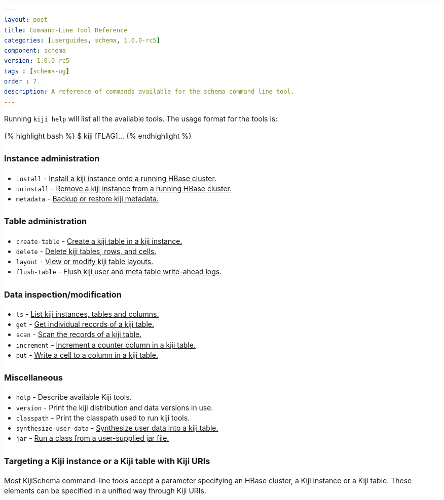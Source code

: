 ```yaml
---
layout: post
title: Command-Line Tool Reference
categories: [userguides, schema, 1.0.0-rc5]
component: schema
version: 1.0.0-rc5
tags : [schema-ug]
order : 7
description: A reference of commands available for the schema command line tool.
---
```


Running `kiji help` will list all the available tools. The usage format for the tools is:

{% highlight bash %}
$ kiji <tool> [FLAG]...
{% endhighlight %}

### Instance administration
*  `install`                 - [Install a kiji instance onto a running HBase cluster.](#ref.install)
*  `uninstall`               - [Remove a kiji instance from a running HBase cluster.](#ref.uninstall)
*  `metadata`                - [Backup or restore kiji metadata.](#ref.metadata)

### Table administration
*  `create-table`            - [Create a kiji table in a kiji instance.](#ref.create-table)
*  `delete`                  - [Delete kiji tables, rows, and cells.](#ref.delete)
*  `layout`                  - [View or modify kiji table layouts.](#ref.layout)
*  `flush-table`             - [Flush kiji user and meta table write-ahead logs.](#ref.flush-table)

### Data inspection/modification
*  `ls`                      - [List kiji instances, tables and columns.](#ref.ls)
*  `get`                     - [Get individual records of a kiji table.](#ref.get)
*  `scan`                    - [Scan the records of a kiji table.](#ref.scan)
*  `increment`               - [Increment a counter column in a kiji table.](#ref.increment)
*  `put`                     - [Write a cell to a column in a kiji table.](#ref.put)

### Miscellaneous
*  `help`                    - Describe available Kiji tools.
*  `version`                 - Print the kiji distribution and data versions in use.
*  `classpath`               - Print the classpath used to run kiji tools.
*  `synthesize-user-data`    - [Synthesize user data into a kiji table.](#ref.synthdata)
*  `jar`                     - [Run a class from a user-supplied jar file.](#ref.jar)

### Targeting a Kiji instance or a Kiji table with Kiji URIs<a id="ref.kiji_uri"> </a>

Most KijiSchema command-line tools accept a parameter specifying an HBase cluster, a Kiji instance or a Kiji table.
These elements can be specified in a unified way through Kiji URIs.
